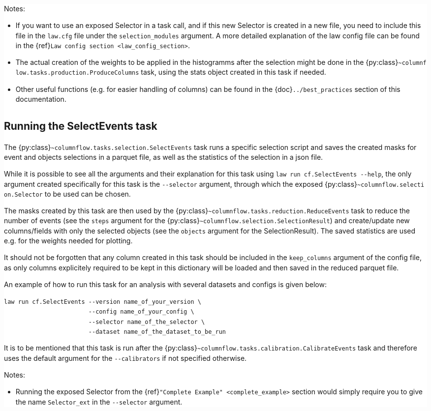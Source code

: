Notes:
- If you want to use an exposed Selector in a task call, and if this new Selector is created in a new file, you need to include this file in the ```law.cfg``` file under the ```selection_modules``` argument.
A more detailed explanation of the law config file can be found in the {ref}`Law config section <law_config_section>`.

- The actual creation of the weights to be applied in the histogramms after the selection might be done in the {py:class}`~columnflow.tasks.production.ProduceColumns` task, using the stats object created in this task if needed.

- Other useful functions (e.g. for easier handling of columns) can be found in the {doc}`../best_practices` section of this documentation.

## Running the SelectEvents task

The {py:class}`~columnflow.tasks.selection.SelectEvents` task runs a specific selection script and saves the created masks for event and objects selections in a parquet file, as well as the statistics of the selection in a json file.

While it is possible to see all the arguments and their explanation for this task using ```law run cf.SelectEvents --help```, the only argument created specifically for this task is the ```--selector``` argument, through which the exposed {py:class}`~columnflow.selection.Selector` to be used can be chosen.

The masks created by this task are then used by the {py:class}`~columnflow.tasks.reduction.ReduceEvents` task to reduce the number of events (see the ```steps``` argument for the {py:class}`~columnflow.selection.SelectionResult`) and create/update new columns/fields with only the selected objects (see the ```objects``` argument for the SelectionResult).
The saved statistics are used e.g. for the weights needed for plotting.

It should not be forgotten that any column created in this task should be included in the ```keep_columns``` argument of the config file, as only columns explicitely required to be kept in this dictionary will be loaded and then saved in the reduced parquet file.

An example of how to run this task for an analysis with several datasets and configs is given below:

```shell
law run cf.SelectEvents --version name_of_your_version \
                        --config name_of_your_config \
                        --selector name_of_the_selector \
                        --dataset name_of_the_dataset_to_be_run
```

It is to be mentioned that this task is run after the {py:class}`~columnflow.tasks.calibration.CalibrateEvents` task and therefore uses the default argument for the ```--calibrators``` if not specified otherwise.

Notes:
- Running the exposed Selector from the {ref}`"Complete Example" <complete_example>` section would simply require you to give the name ```Selector_ext``` in the ```--selector``` argument.
